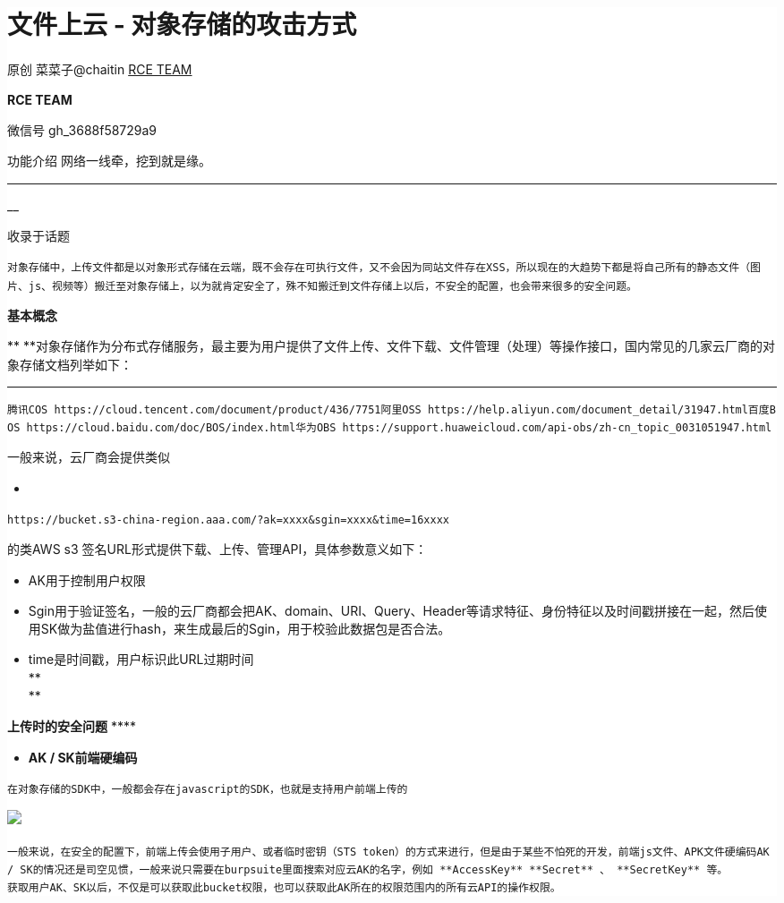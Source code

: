 #  文件上云 - 对象存储的攻击方式

原创 菜菜子@chaitin  [ RCE TEAM ](javascript:void\(0\);)

**RCE TEAM** ![]()

微信号 gh_3688f58729a9

功能介绍 网络一线牵，挖到就是缘。

____

__

收录于话题

    对象存储中，上传文件都是以对象形式存储在云端，既不会存在可执行文件，又不会因为同站文件存在XSS，所以现在的大趋势下都是将自己所有的静态文件（图片、js、视频等）搬迁至对象存储上，以为就肯定安全了，殊不知搬迁到文件存储上以后，不安全的配置，也会带来很多的安全问题。

  
 **基本概念**

 **
**对象存储作为分布式存储服务，最主要为用户提供了文件上传、文件下载、文件管理（处理）等操作接口，国内常见的几家云厂商的对象存储文档列举如下：  

  *   *   *   * 

    
    
    腾讯COS https://cloud.tencent.com/document/product/436/7751阿里OSS https://help.aliyun.com/document_detail/31947.html百度BOS https://cloud.baidu.com/doc/BOS/index.html华为OBS https://support.huaweicloud.com/api-obs/zh-cn_topic_0031051947.html

一般来说，云厂商会提供类似

  * 

    
    
    https://bucket.s3-china-region.aaa.com/?ak=xxxx&sgin=xxxx&time=16xxxx

的类AWS s3 签名URL形式提供下载、上传、管理API，具体参数意义如下：

  * AK用于控制用户权限

  * Sgin用于验证签名，一般的云厂商都会把AK、domain、URI、Query、Header等请求特征、身份特征以及时间戳拼接在一起，然后使用SK做为盐值进行hash，来生成最后的Sgin，用于校验此数据包是否合法。

  * time是时间戳，用户标识此URL过期时间  
 **  
**

 **上传时的安全问题** ****

  *  **AK / SK前端硬编码**

    在对象存储的SDK中，一般都会存在javascript的SDK，也就是支持用户前端上传的

![](http://hk-proxy.gitwarp.com/https://raw.githubusercontent.com/tuchuang9/tc1/refs/heads/main/public/20210930164302.png)

  

    一般来说，在安全的配置下，前端上传会使用子用户、或者临时密钥（STS token）的方式来进行，但是由于某些不怕死的开发，前端js文件、APK文件硬编码AK / SK的情况还是司空见惯，一般来说只需要在burpsuite里面搜索对应云AK的名字，例如 **AccessKey** **Secret** 、 **SecretKey** 等。  
    获取用户AK、SK以后，不仅是可以获取此bucket权限，也可以获取此AK所在的权限范围内的所有云API的操作权限。  
